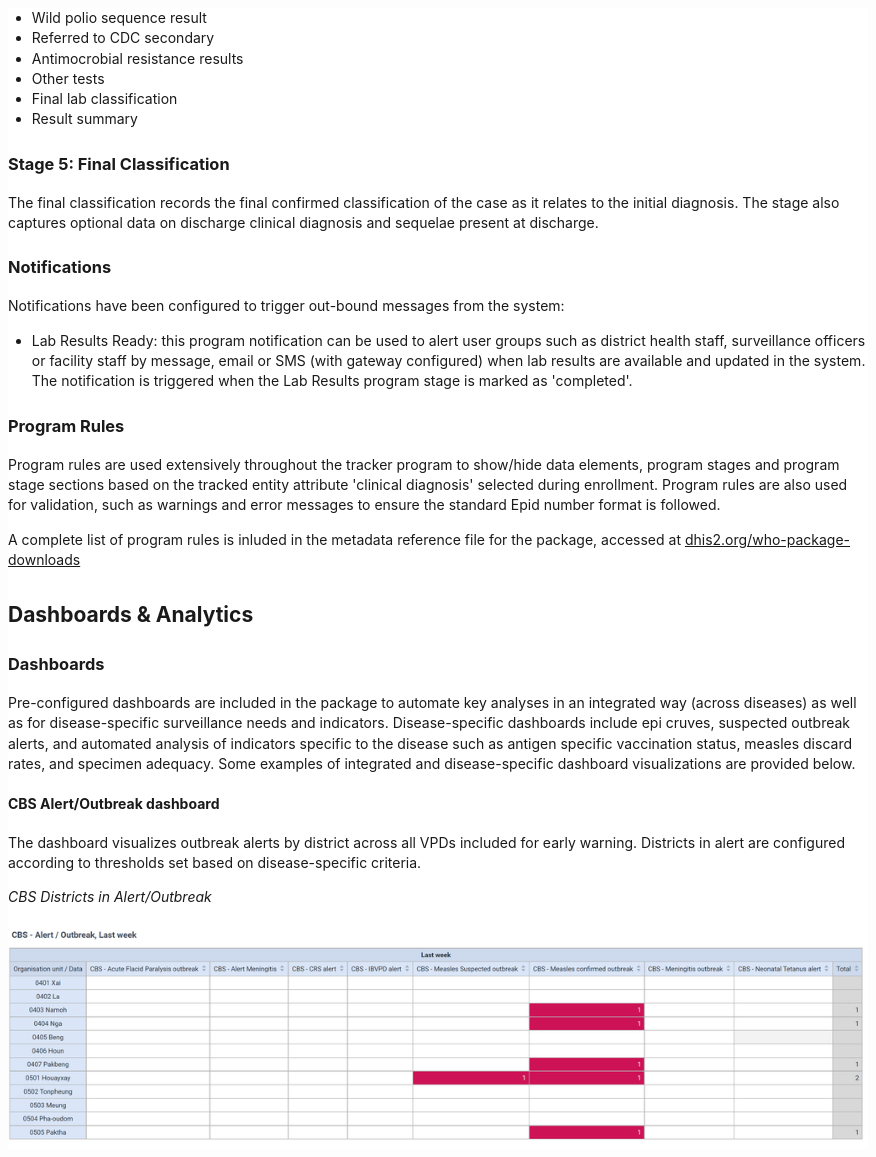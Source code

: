 * Wild polio sequence result
* Referred to CDC secondary
* Antimocrobial resistance results
* Other tests
* Final lab classification
* Result summary

### Stage 5: Final Classification
The final classification records the final confirmed classification of the case as it relates to the initial diagnosis. The stage also captures optional data on discharge clinical diagnosis and sequelae present at discharge.

### Notifications
Notifications have been configured to trigger out-bound messages from the system:
* Lab Results Ready: this program notification can be used to alert user groups such as district health staff, surveillance officers or facility staff by message, email or SMS (with gateway configured) when lab results are available and updated in the system. The notification is triggered when the Lab Results program stage is marked as 'completed'. 

### Program Rules
Program rules are used extensively throughout the tracker program to show/hide data elements, program stages and program stage sections based on the tracked entity attribute 'clinical diagnosis' selected during enrollment. Program rules are also used for validation, such as warnings and error messages to ensure the standard Epid number format is followed. 

A complete list of program rules is inluded in the metadata reference file for the package, accessed at [dhis2.org/who-package-downloads](https://dhis2.org/who-package-downloads)

## Dashboards & Analytics

### Dashboards
Pre-configured dashboards are included in the package to automate key analyses in an integrated way (across diseases) as well as for disease-specific surveillance needs and indicators. Disease-specific dashboards include epi cruves, suspected outbreak alerts, and automated analysis of indicators specific to the disease such as antigen specific vaccination status, measles discard rates, and specimen adequacy.  Some examples of integrated and disease-specific dashboard visualizations are provided below.

#### CBS Alert/Outbreak dashboard
The dashboard visualizes outbreak alerts by district across all VPDs included for early warning. Districts in alert are configured according to thresholds set based on disease-specific criteria. 

*CBS Districts in Alert/Outbreak*

![CBS alert dashboard](resources/VPD_CBS_outbreak_dashboard_1.PNG)
